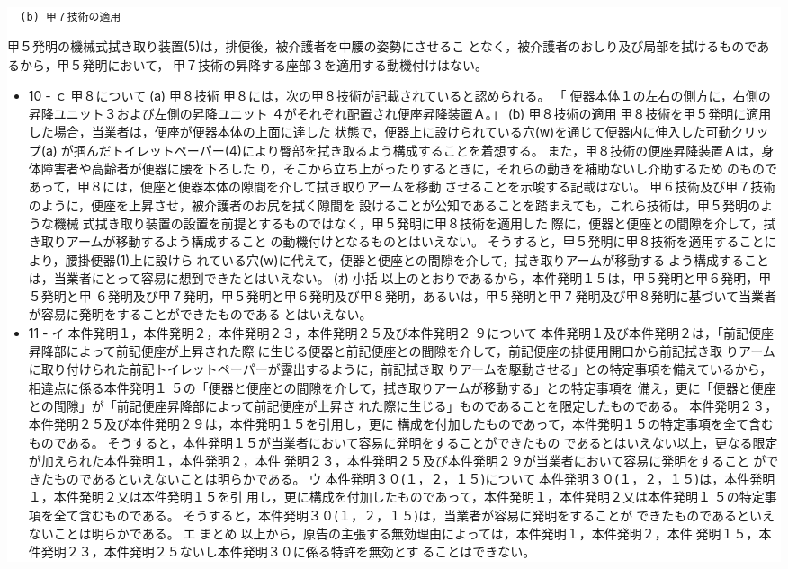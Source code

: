       (b) 甲７技術の適用 
 甲５発明の機械式拭き取り装置(5)は，排便後，被介護者を中腰の姿勢にさせるこ
となく，被介護者のおしり及び局部を拭けるものであるから，甲５発明において，
甲７技術の昇降する座部３を適用する動機付けはない。 
 - 10 - 
     ｃ 甲８について 
      (a) 甲８技術 
 甲８には，次の甲８技術が記載されていると認められる。 
「 便器本体１の左右の側方に，右側の昇降ユニット３および左側の昇降ユニット
４がそれぞれ配置され便座昇降装置Ａ。」 
      (b) 甲８技術の適用 
 甲８技術を甲５発明に適用した場合，当業者は，便座が便器本体の上面に達した
状態で，便器上に設けられている穴(w)を通じて便器内に伸入した可動クリップ(a)
が掴んだトイレットペーパー(4)により臀部を拭き取るよう構成することを着想する。 
 また，甲８技術の便座昇降装置Ａは，身体障害者や高齢者が便器に腰を下ろした
り，そこから立ち上がったりするときに，それらの動きを補助ないし介助するため
のものであって，甲８には，便座と便器本体の隙間を介して拭き取りアームを移動
させることを示唆する記載はない。 
 甲６技術及び甲７技術のように，便座を上昇させ，被介護者のお尻を拭く隙間を
設けることが公知であることを踏まえても，これら技術は，甲５発明のような機械
式拭き取り装置の設置を前提とするものではなく，甲５発明に甲８技術を適用した
際に，便器と便座との間隙を介して，拭き取りアームが移動するよう構成すること
の動機付けとなるものとはいえない。 
 そうすると，甲５発明に甲８技術を適用することにより，腰掛便器(1)上に設けら
れている穴(w)に代えて，便器と便座との間隙を介して，拭き取りアームが移動する
よう構成することは，当業者にとって容易に想到できたとはいえない。 
    (ｵ) 小括 
 以上のとおりであるから，本件発明１５は，甲５発明と甲６発明，甲５発明と甲
６発明及び甲７発明，甲５発明と甲６発明及び甲８発明，あるいは，甲５発明と甲
7 発明及び甲８発明に基づいて当業者が容易に発明をすることができたものである
とはいえない。 
 - 11 - 
   イ 本件発明１，本件発明２，本件発明２３，本件発明２５及び本件発明２
９について 
 本件発明１及び本件発明２は，「前記便座昇降部によって前記便座が上昇された際
に生じる便器と前記便座との間隙を介して，前記便座の排便用開口から前記拭き取
りアームに取り付けられた前記トイレットペーパーが露出するように，前記拭き取
りアームを駆動させる」との特定事項を備えているから，相違点に係る本件発明１
５の「便器と便座との間隙を介して，拭き取りアームが移動する」との特定事項を
備え，更に「便器と便座との間隙」が「前記便座昇降部によって前記便座が上昇さ
れた際に生じる」ものであることを限定したものである。 
 本件発明２３，本件発明２５及び本件発明２９は，本件発明１５を引用し，更に
構成を付加したものであって，本件発明１５の特定事項を全て含むものである。 
 そうすると，本件発明１５が当業者において容易に発明をすることができたもの
であるとはいえない以上，更なる限定が加えられた本件発明１，本件発明２，本件
発明２３，本件発明２５及び本件発明２９が当業者において容易に発明をすること
ができたものであるといえないことは明らかである。 
   ウ 本件発明３０(１，２，１５)について 
 本件発明３０(１，２，１５)は，本件発明１，本件発明２又は本件発明１５を引
用し，更に構成を付加したものであって，本件発明１，本件発明２又は本件発明１
５の特定事項を全て含むものである。 
 そうすると，本件発明３０(１，２，１５)は，当業者が容易に発明をすることが
できたものであるといえないことは明らかである。 
  エ まとめ 
 以上から，原告の主張する無効理由によっては，本件発明１，本件発明２，本件
発明１５，本件発明２３，本件発明２５ないし本件発明３０に係る特許を無効とす
ることはできない。 
 